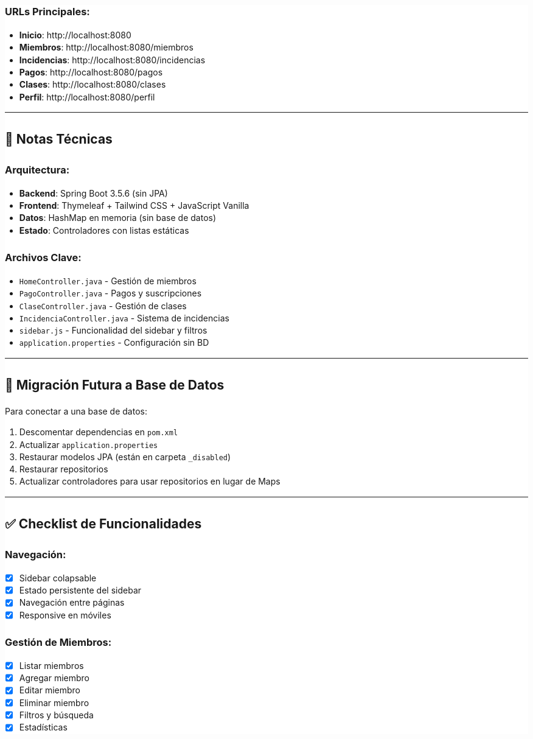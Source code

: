 ### URLs Principales:
- **Inicio**: http://localhost:8080
- **Miembros**: http://localhost:8080/miembros
- **Incidencias**: http://localhost:8080/incidencias
- **Pagos**: http://localhost:8080/pagos
- **Clases**: http://localhost:8080/clases
- **Perfil**: http://localhost:8080/perfil

---

## 📝 Notas Técnicas

### Arquitectura:
- **Backend**: Spring Boot 3.5.6 (sin JPA)
- **Frontend**: Thymeleaf + Tailwind CSS + JavaScript Vanilla
- **Datos**: HashMap en memoria (sin base de datos)
- **Estado**: Controladores con listas estáticas

### Archivos Clave:
- `HomeController.java` - Gestión de miembros
- `PagoController.java` - Pagos y suscripciones
- `ClaseController.java` - Gestión de clases
- `IncidenciaController.java` - Sistema de incidencias
- `sidebar.js` - Funcionalidad del sidebar y filtros
- `application.properties` - Configuración sin BD

---

## 🔮 Migración Futura a Base de Datos

Para conectar a una base de datos:

1. Descomentar dependencias en `pom.xml`
2. Actualizar `application.properties`
3. Restaurar modelos JPA (están en carpeta `_disabled`)
4. Restaurar repositorios
5. Actualizar controladores para usar repositorios en lugar de Maps

---

## ✅ Checklist de Funcionalidades

### Navegación:
- [x] Sidebar colapsable
- [x] Estado persistente del sidebar
- [x] Navegación entre páginas
- [x] Responsive en móviles

### Gestión de Miembros:
- [x] Listar miembros
- [x] Agregar miembro
- [x] Editar miembro
- [x] Eliminar miembro
- [x] Filtros y búsqueda
- [x] Estadísticas
